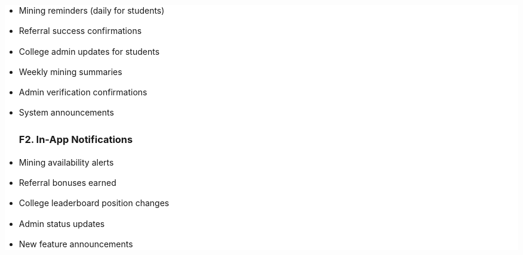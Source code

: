 * Mining reminders (daily for students)  
* Referral success confirmations  
* College admin updates for students  
* Weekly mining summaries  
* Admin verification confirmations  
* System announcements

  ### **F2. In-App Notifications**

* Mining availability alerts  
* Referral bonuses earned  
* College leaderboard position changes  
* Admin status updates  
* New feature announcements  
  